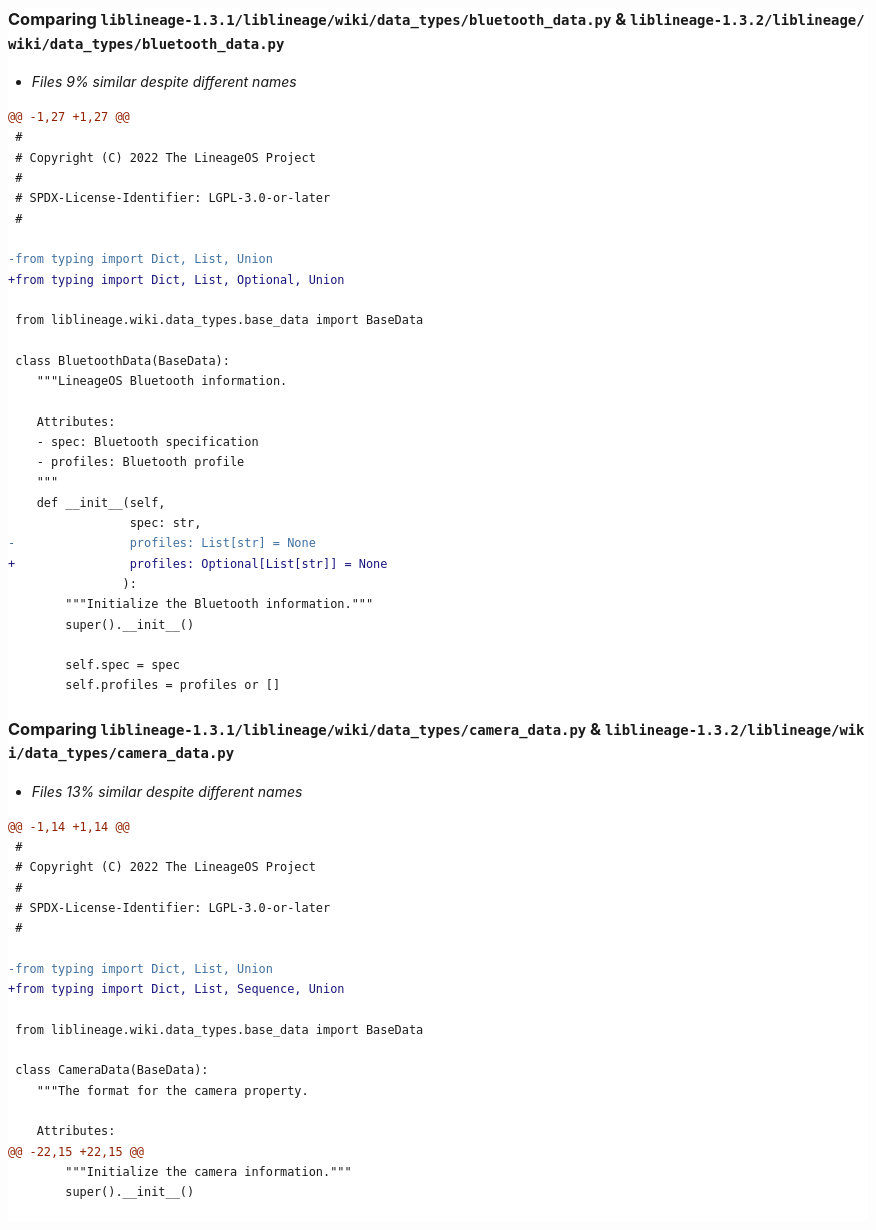 ### Comparing `liblineage-1.3.1/liblineage/wiki/data_types/bluetooth_data.py` & `liblineage-1.3.2/liblineage/wiki/data_types/bluetooth_data.py`

 * *Files 9% similar despite different names*

```diff
@@ -1,27 +1,27 @@
 #
 # Copyright (C) 2022 The LineageOS Project
 #
 # SPDX-License-Identifier: LGPL-3.0-or-later
 #
 
-from typing import Dict, List, Union
+from typing import Dict, List, Optional, Union
 
 from liblineage.wiki.data_types.base_data import BaseData
 
 class BluetoothData(BaseData):
 	"""LineageOS Bluetooth information.
 
 	Attributes:
 	- spec: Bluetooth specification
 	- profiles: Bluetooth profile
 	"""
 	def __init__(self,
 	             spec: str,
-	             profiles: List[str] = None
+	             profiles: Optional[List[str]] = None
 	            ):
 		"""Initialize the Bluetooth information."""
 		super().__init__()
 
 		self.spec = spec
 		self.profiles = profiles or []
```

### Comparing `liblineage-1.3.1/liblineage/wiki/data_types/camera_data.py` & `liblineage-1.3.2/liblineage/wiki/data_types/camera_data.py`

 * *Files 13% similar despite different names*

```diff
@@ -1,14 +1,14 @@
 #
 # Copyright (C) 2022 The LineageOS Project
 #
 # SPDX-License-Identifier: LGPL-3.0-or-later
 #
 
-from typing import Dict, List, Union
+from typing import Dict, List, Sequence, Union
 
 from liblineage.wiki.data_types.base_data import BaseData
 
 class CameraData(BaseData):
 	"""The format for the camera property.
 
 	Attributes:
@@ -22,15 +22,15 @@
 		"""Initialize the camera information."""
 		super().__init__()
 
```